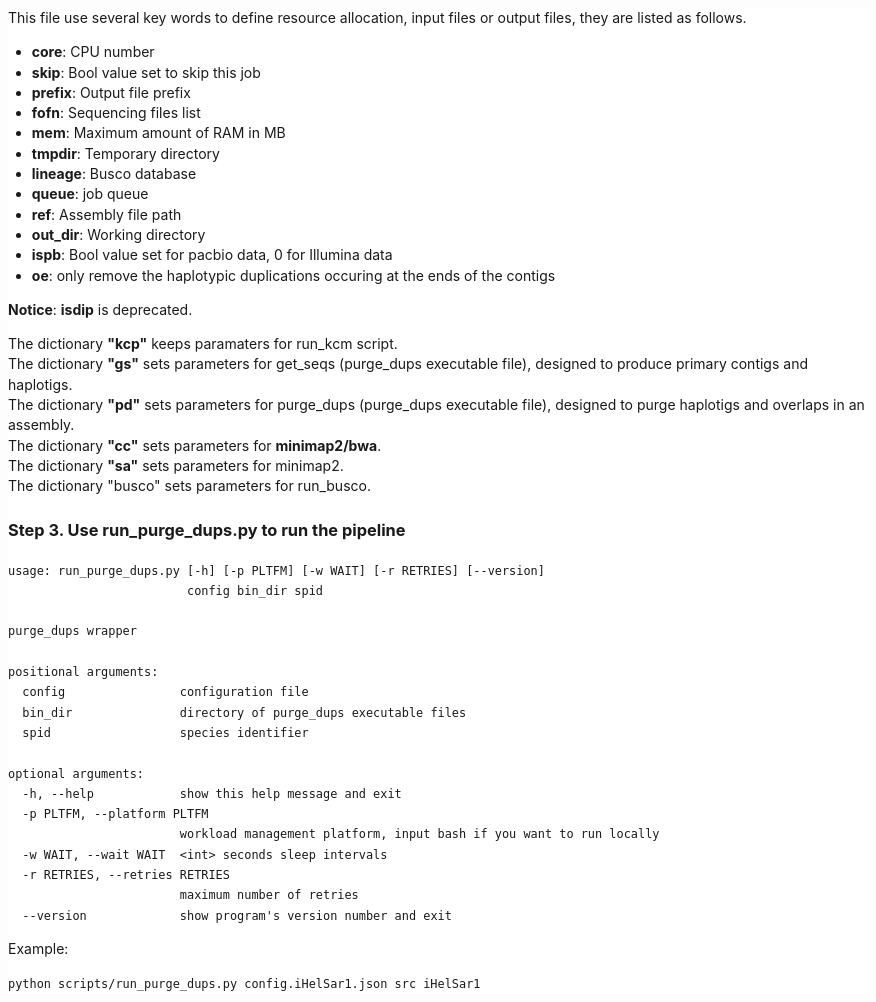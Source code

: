 This file use several key words to define resource allocation, input files or output files, they are listed as follows.   

- **core**: CPU number
- **skip**: Bool value set to skip this job
- **prefix**: Output file prefix
- **fofn**: Sequencing files list
- **mem**: Maximum amount of RAM in MB
- **tmpdir**: Temporary directory
- **lineage**: Busco database 
- **queue**: job queue
- **ref**: Assembly file path
- **out_dir**: Working directory
- **ispb**: Bool value set for pacbio data, 0 for Illumina data
- **oe**: only remove the haplotypic duplications occuring at the ends of the contigs

**Notice**: **isdip** is deprecated. 

The dictionary **"kcp"** keeps paramaters for run_kcm script.  
The dictionary **"gs"** sets parameters for get\_seqs (purge\_dups executable file), designed to produce primary contigs and haplotigs.  
The dictionary **"pd"** sets parameters for purge\_dups (purge\_dups executable file), designed to purge haplotigs and overlaps in an assembly.  
The dictionary **"cc"** sets parameters for **minimap2/bwa**.  
The dictionary **"sa"** sets parameters for minimap2.  
The dictionary "busco" sets parameters for run\_busco. 

### Step 3. Use run\_purge\_dups.py to run the pipeline

```
usage: run_purge_dups.py [-h] [-p PLTFM] [-w WAIT] [-r RETRIES] [--version]
                         config bin_dir spid

purge_dups wrapper

positional arguments:
  config                configuration file
  bin_dir               directory of purge_dups executable files
  spid                  species identifier

optional arguments:
  -h, --help            show this help message and exit
  -p PLTFM, --platform PLTFM
                        workload management platform, input bash if you want to run locally
  -w WAIT, --wait WAIT  <int> seconds sleep intervals
  -r RETRIES, --retries RETRIES
                        maximum number of retries
  --version             show program's version number and exit
```

Example: 

```
python scripts/run_purge_dups.py config.iHelSar1.json src iHelSar1
```
